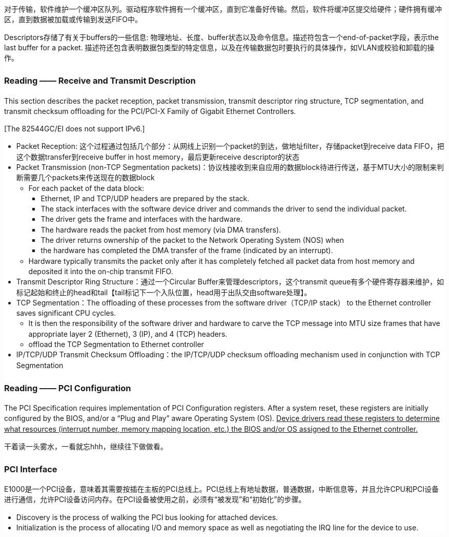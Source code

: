 对于传输，软件维护一个缓冲区队列。驱动程序软件拥有一个缓冲区，直到它准备好传输。然后，软件将缓冲区提交给硬件；硬件拥有缓冲区，直到数据被加载或传输到发送FIFO中。

Descriptors存储了有关于buffers的一些信息: 物理地址、长度、buffer状态以及命令信息。描述符包含一个end-of-packet字段，表示the last buffer for a packet. 描述符还包含表明数据包类型的特定信息，以及在传输数据包时要执行的具体操作，如VLAN或校验和卸载的操作。

### Reading —— Receive and Transmit Description

This section describes the packet reception, packet transmission, transmit descriptor ring structure, TCP segmentation, and transmit checksum offloading for the PCI/PCI-X Family of Gigabit Ethernet Controllers.

[The 82544GC/EI does not support IPv6.]

- Packet Reception: 这个过程通过包括几个部分：从网线上识别一个packet的到达，做地址filter，存储packet到receive data FIFO，把这个数据transfer到receive buffer in host memory，最后更新receive descriptor的状态
- Packet Transmission (non-TCP Segmentation packets)：协议栈接收到来自应用的数据block待进行传送，基于MTU大小的限制来判断需要几个packets来传送现在的数据block
  - For each packet of the data block:
    - Ethernet, IP and TCP/UDP headers are prepared by the stack.
    - The stack interfaces with the software device driver and commands the driver to send the individual packet.
    - The driver gets the frame and interfaces with the hardware.
    - The hardware reads the packet from host memory (via DMA transfers).
    - The driver returns ownership of the packet to the Network Operating System (NOS) when
    - the hardware has completed the DMA transfer of the frame (indicated by an interrupt).
  - Hardware typically transmits the packet only after it has completely fetched all packet data from host memory and deposited it into the on-chip transmit FIFO.
- Transmit Descriptor Ring Structure：通过一个Circular Buffer来管理descriptors，这个transmit queue有多个硬件寄存器来维护，如标记起始和终止的head和tail【tail标记下一个入队位置，head用于出队交由software处理】。
- TCP Segmentation：The offloading of these processes from the software driver（TCP/IP stack） to the Ethernet controller saves significant CPU cycles.
  - It is then the responsibility of the software driver and hardware to carve the TCP message into MTU size frames that have appropriate layer 2 (Ethernet), 3 (IP), and 4 (TCP) headers.
  - offload the TCP Segmentation to Ethernet controller
- IP/TCP/UDP Transmit Checksum Offloading：the IP/TCP/UDP checksum offloading mechanism used in conjunction with TCP Segmentation

### Reading —— PCI Configuration

The PCI Specification requires implementation of PCI Configuration registers. After a system reset, these registers are initially configured by the BIOS, and/or a “Plug and Play” aware Operating System (OS). <u>Device drivers read these registers to determine what resources (interrupt number, memory mapping location, etc.) the BIOS and/or OS assigned to the Ethernet controller.</u> 

干着读一头雾水，一看就忘hhh，继续往下做做看。

### PCI Interface

E1000是一个PCI设备，意味着其需要按插在主板的PCI总线上。PCI总线上有地址数据，普通数据，中断信息等，并且允许CPU和PCI设备进行通信，允许PCI设备访问内存。在PCI设备被使用之前，必须有“被发现”和“初始化”的步骤。

- Discovery is the process of walking the PCI bus looking for attached devices. 
- Initialization is the process of allocating I/O and memory space as well as negotiating the IRQ line for the device to use.
